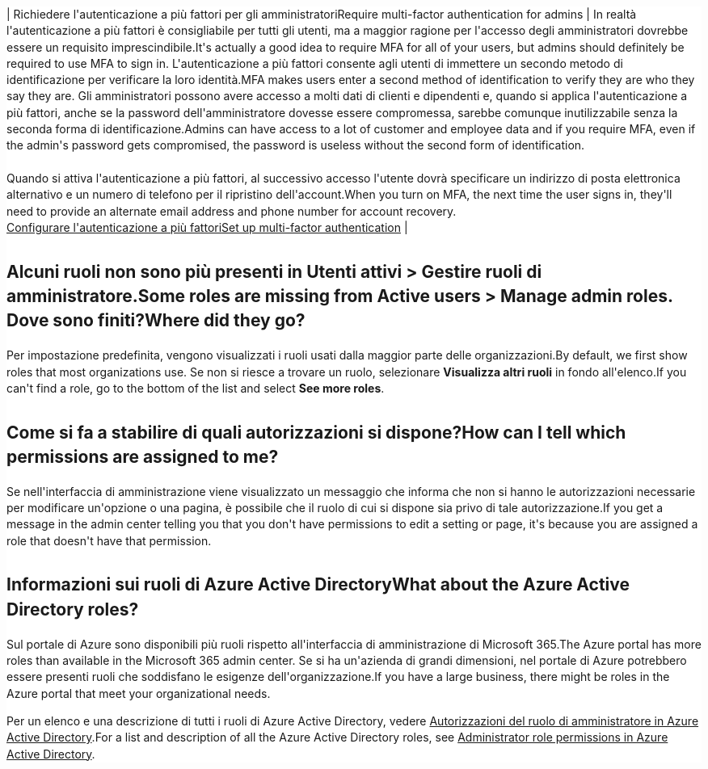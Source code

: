 | <span data-ttu-id="095ef-120">Richiedere l'autenticazione a più fattori per gli amministratori</span><span class="sxs-lookup"><span data-stu-id="095ef-120">Require multi-factor authentication for admins</span></span>                  |    <span data-ttu-id="095ef-121">In realtà l'autenticazione a più fattori è consigliabile per tutti gli utenti, ma a maggior ragione per l'accesso degli amministratori dovrebbe essere un requisito imprescindibile.</span><span class="sxs-lookup"><span data-stu-id="095ef-121">It's actually a good idea to require MFA for all of your users, but admins should definitely be required to use MFA to sign in.</span></span> <span data-ttu-id="095ef-122">L'autenticazione a più fattori consente agli utenti di immettere un secondo metodo di identificazione per verificare la loro identità.</span><span class="sxs-lookup"><span data-stu-id="095ef-122">MFA makes users enter a second method of identification to verify they are who they say they are.</span></span> <span data-ttu-id="095ef-123">Gli amministratori possono avere accesso a molti dati di clienti e dipendenti e, quando si applica l'autenticazione a più fattori, anche se la password dell'amministratore dovesse essere compromessa, sarebbe comunque inutilizzabile senza la seconda forma di identificazione.</span><span class="sxs-lookup"><span data-stu-id="095ef-123">Admins can have access to a lot of customer and employee data and if you require MFA, even if the admin's password gets compromised, the password is useless without the second form of identification.</span></span>  <br><br><span data-ttu-id="095ef-124">Quando si attiva l'autenticazione a più fattori, al successivo accesso l'utente dovrà specificare un indirizzo di posta elettronica alternativo e un numero di telefono per il ripristino dell'account.</span><span class="sxs-lookup"><span data-stu-id="095ef-124">When you turn on MFA, the next time the user signs in, they'll need to provide an alternate email address and phone number for account recovery.</span></span>  <br> [<span data-ttu-id="095ef-125">Configurare l'autenticazione a più fattori</span><span class="sxs-lookup"><span data-stu-id="095ef-125">Set up multi-factor authentication</span></span>](../security-and-compliance/set-up-multi-factor-authentication.md)          |

  
## <a name="some-roles-are-missing-from-active-users--manage-admin-roles-where-did-they-go"></a><span data-ttu-id="095ef-126">Alcuni ruoli non sono più presenti in Utenti attivi > Gestire ruoli di amministratore.</span><span class="sxs-lookup"><span data-stu-id="095ef-126">Some roles are missing from Active users > Manage admin roles.</span></span> <span data-ttu-id="095ef-127">Dove sono finiti?</span><span class="sxs-lookup"><span data-stu-id="095ef-127">Where did they go?</span></span>
<span data-ttu-id="095ef-128">Per impostazione predefinita, vengono visualizzati i ruoli usati dalla maggior parte delle organizzazioni.</span><span class="sxs-lookup"><span data-stu-id="095ef-128">By default, we first show roles that most organizations use.</span></span> <span data-ttu-id="095ef-129">Se non si riesce a trovare un ruolo, selezionare **Visualizza altri ruoli** in fondo all'elenco.</span><span class="sxs-lookup"><span data-stu-id="095ef-129">If you can't find a role, go to the bottom of the list and select **See more roles**.</span></span>

## <a name="how-can-i-tell-which-permissions-are-assigned-to-me"></a><span data-ttu-id="095ef-130">Come si fa a stabilire di quali autorizzazioni si dispone?</span><span class="sxs-lookup"><span data-stu-id="095ef-130">How can I tell which permissions are assigned to me?</span></span>
<span data-ttu-id="095ef-131">Se nell'interfaccia di amministrazione viene visualizzato un messaggio che informa che non si hanno le autorizzazioni necessarie per modificare un'opzione o una pagina, è possibile che il ruolo di cui si dispone sia privo di tale autorizzazione.</span><span class="sxs-lookup"><span data-stu-id="095ef-131">If you get a message in the admin center telling you that you don't have permissions to edit a setting or page, it's because you are assigned a role that doesn't have that permission.</span></span>

## <a name="what-about-the-azure-active-directory-roles"></a><span data-ttu-id="095ef-132">Informazioni sui ruoli di Azure Active Directory</span><span class="sxs-lookup"><span data-stu-id="095ef-132">What about the Azure Active Directory roles?</span></span>

<span data-ttu-id="095ef-133">Sul portale di Azure sono disponibili più ruoli rispetto all'interfaccia di amministrazione di Microsoft 365.</span><span class="sxs-lookup"><span data-stu-id="095ef-133">The Azure portal has more roles than available in the Microsoft 365 admin center.</span></span> <span data-ttu-id="095ef-134">Se si ha un'azienda di grandi dimensioni, nel portale di Azure potrebbero essere presenti ruoli che soddisfano le esigenze dell'organizzazione.</span><span class="sxs-lookup"><span data-stu-id="095ef-134">If you have a large business, there might be roles in the Azure portal that meet your organizational needs.</span></span>

<span data-ttu-id="095ef-135">Per un elenco e una descrizione di tutti i ruoli di Azure Active Directory, vedere [Autorizzazioni del ruolo di amministratore in Azure Active Directory](https://docs.microsoft.com/azure/active-directory/users-groups-roles/directory-assign-admin-roles#available-roles).</span><span class="sxs-lookup"><span data-stu-id="095ef-135">For a list and description of all the Azure Active Directory roles, see [Administrator role permissions in Azure Active Directory](https://docs.microsoft.com/azure/active-directory/users-groups-roles/directory-assign-admin-roles#available-roles).</span></span>
